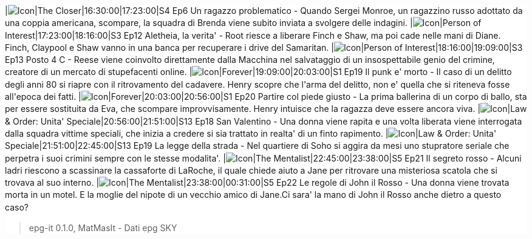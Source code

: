 |![Icon](https://guidatv.sky.it/uuid/8be12043-7aa3-4ef3-8df7-c2dff1b3b151/cover?md5ChecksumParam=4faf83eb0b1230c47b319dde52ea7995)|The Closer|16:30:00|17:23:00|S4 Ep6 Un ragazzo problematico - Quando Sergei Monroe, un ragazzino russo adottato da una coppia americana, scompare, la squadra di Brenda viene subito inviata a svolgere delle indagini.
|![Icon](https://guidatv.sky.it/uuid/ae216f4c-72fa-4f0f-9a23-e05a086b35d9/cover?md5ChecksumParam=900d07261a24cda1d8aa29c0c19b4e1b)|Person of Interest|17:23:00|18:16:00|S3 Ep12 Aletheia, la verita&#039; - Root riesce a liberare Finch e Shaw, ma poi cade nelle mani di Diane. Finch, Claypool e Shaw vanno in una banca per recuperare i drive del Samaritan.
|![Icon](https://guidatv.sky.it/uuid/cb1166f1-d559-4027-abfa-f62578014909/cover?md5ChecksumParam=900d07261a24cda1d8aa29c0c19b4e1b)|Person of Interest|18:16:00|19:09:00|S3 Ep13 Posto 4 C - Reese viene coinvolto direttamente dalla Macchina nel salvataggio di un insospettabile genio del crimine, creatore di un mercato di stupefacenti online.
|![Icon](https://guidatv.sky.it/uuid/3ba26899-e0ec-4267-9c5d-92b574c83625/cover?md5ChecksumParam=9a0cd04e1f5a7ad3e13d7831d6a393b2)|Forever|19:09:00|20:03:00|S1 Ep19 Il punk e&#039; morto - Il caso di un delitto degli anni 80 si riapre con il ritrovamento del cadavere. Henry scopre che l&#039;arma del delitto, non e&#039; quella che si riteneva fosse all&#039;epoca dei fatti.
|![Icon](https://guidatv.sky.it/uuid/7cdd424d-0c87-4d6f-8ba3-9c84057a85ff/cover?md5ChecksumParam=9a0cd04e1f5a7ad3e13d7831d6a393b2)|Forever|20:03:00|20:56:00|S1 Ep20 Partire col piede giusto - La prima ballerina di un corpo di ballo, sta per essere sostituita da Eva, che scompare improvvisamente. Henry intuisce che la ragazza deve essere ancora viva.
|![Icon](https://guidatv.sky.it/uuid/312acd61-7e8d-4b18-abe6-3d90f1a39c5a/cover?md5ChecksumParam=30ab3ee673a0eda5842d16b0c5052d57)|Law &amp; Order: Unita&#039; Speciale|20:56:00|21:51:00|S13 Ep18 San Valentino - Una donna viene rapita e una volta liberata viene interrogata dalla squadra vittime speciali, che inizia a credere si sia trattato in realta&#039; di un finto rapimento.
|![Icon](https://guidatv.sky.it/uuid/7ca50a9e-3be9-43a1-a7d3-d4af4d9df6a8/cover?md5ChecksumParam=30ab3ee673a0eda5842d16b0c5052d57)|Law &amp; Order: Unita&#039; Speciale|21:51:00|22:45:00|S13 Ep19 La legge della strada - Nel quartiere di Soho si aggira da mesi uno stupratore seriale che perpetra i suoi crimini sempre con le stesse modalita&#039;.
|![Icon](https://guidatv.sky.it/uuid/6f66ce9a-6253-43c0-a2b5-a83ac29b449b/cover?md5ChecksumParam=77c124d96561851566bba27ed1264038)|The Mentalist|22:45:00|23:38:00|S5 Ep21 Il segreto rosso - Alcuni ladri riescono a scassinare la cassaforte di LaRoche, il quale chiede aiuto a Jane per ritrovare una misteriosa scatola che si trovava al suo interno.
|![Icon](https://guidatv.sky.it/uuid/0def3826-3028-4c0d-a749-b87b0b8a35e9/cover?md5ChecksumParam=77c124d96561851566bba27ed1264038)|The Mentalist|23:38:00|00:31:00|S5 Ep22 Le regole di John il Rosso - Una donna viene trovata morta in un motel. E la moglie del nipote di un vecchio amico di Jane.Ci sara&#039; la mano di John il Rosso anche dietro a questo caso?



 > epg-it 0.1.0, MatMasIt - Dati epg SKY